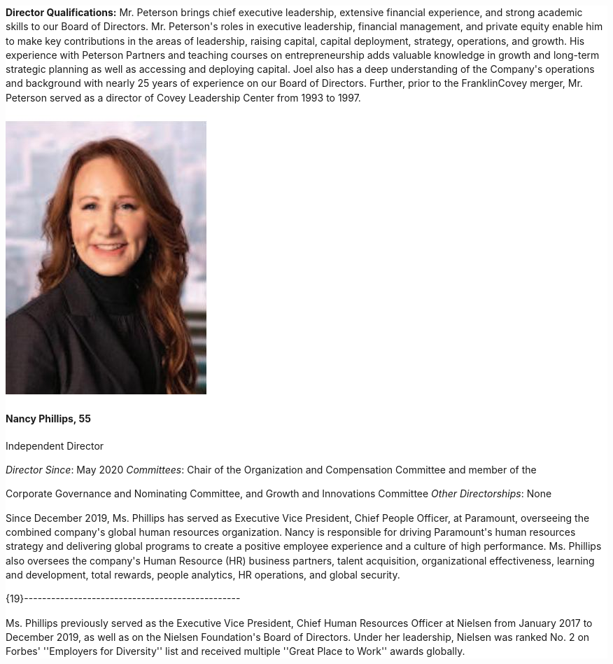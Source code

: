**Director Qualifications:** Mr. Peterson brings chief executive leadership, extensive financial experience, and strong academic skills to our Board of Directors. Mr. Peterson's roles in executive leadership, financial management, and private equity enable him to make key contributions in the areas of leadership, raising capital, capital deployment, strategy, operations, and growth. His experience with Peterson Partners and teaching courses on entrepreneurship adds valuable knowledge in growth and long-term strategic planning as well as accessing and deploying capital. Joel also has a deep understanding of the Company's operations and background with nearly 25 years of experience on our Board of Directors. Further, prior to the FranklinCovey merger, Mr. Peterson served as a director of Covey Leadership Center from 1993 to 1997.

![](_page_18_Picture_8.jpeg)

#### **Nancy Phillips, 55**

Independent Director

*Director Since*: May 2020 *Committees*: Chair of the Organization and Compensation Committee and member of the

Corporate Governance and Nominating Committee, and Growth and Innovations Committee *Other Directorships*: None

Since December 2019, Ms. Phillips has served as Executive Vice President, Chief People Officer, at Paramount, overseeing the combined company's global human resources organization. Nancy is responsible for driving Paramount's human resources strategy and delivering global programs to create a positive employee experience and a culture of high performance. Ms. Phillips also oversees the company's Human Resource (HR) business partners, talent acquisition, organizational effectiveness, learning and development, total rewards, people analytics, HR operations, and global security.

{19}------------------------------------------------

Ms. Phillips previously served as the Executive Vice President, Chief Human Resources Officer at Nielsen from January 2017 to December 2019, as well as on the Nielsen Foundation's Board of Directors. Under her leadership, Nielsen was ranked No. 2 on Forbes' ''Employers for Diversity'' list and received multiple ''Great Place to Work'' awards globally.
